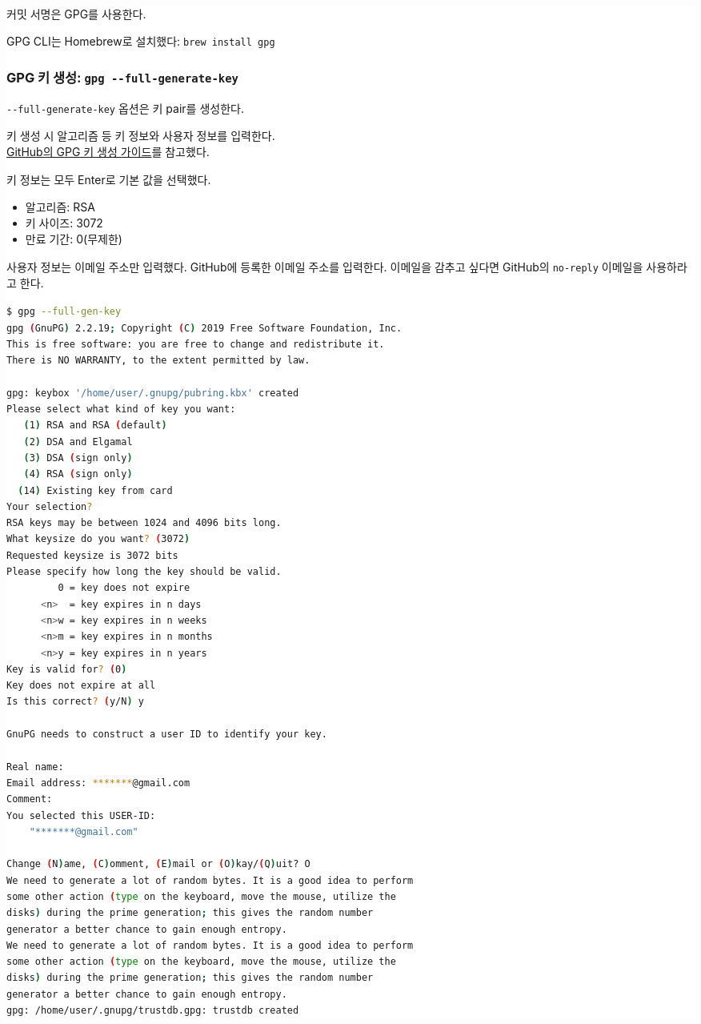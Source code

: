 
커밋 서명은 GPG를 사용한다.

GPG CLI는 Homebrew로 설치했다: `brew install gpg`

### GPG 키 생성: `gpg --full-generate-key`

`--full-generate-key` 옵션은 키 pair를 생성한다.

키 생성 시 알고리즘 등 키 정보와 사용자 정보를 입력한다.\
[GitHub의 GPG 키 생성 가이드](https://docs.github.com/en/authentication/managing-commit-signature-verification/generating-a-new-gpg-key)를 참고했다.

키 정보는 모두 Enter로 기본 값을 선택했다.

- 알고리즘: RSA
- 키 사이즈: 3072
- 만료 기간: 0(무제한)

사용자 정보는 이메일 주소만 입력했다. GitHub에 등록한 이메일 주소를 입력한다.
이메일을 감추고 싶다면 GitHub의 `no-reply` 이메일을 사용하라고 한다.

```bash
$ gpg --full-gen-key
gpg (GnuPG) 2.2.19; Copyright (C) 2019 Free Software Foundation, Inc.
This is free software: you are free to change and redistribute it.
There is NO WARRANTY, to the extent permitted by law.

gpg: keybox '/home/user/.gnupg/pubring.kbx' created
Please select what kind of key you want:
   (1) RSA and RSA (default)
   (2) DSA and Elgamal
   (3) DSA (sign only)
   (4) RSA (sign only)
  (14) Existing key from card
Your selection?
RSA keys may be between 1024 and 4096 bits long.
What keysize do you want? (3072)
Requested keysize is 3072 bits
Please specify how long the key should be valid.
         0 = key does not expire
      <n>  = key expires in n days
      <n>w = key expires in n weeks
      <n>m = key expires in n months
      <n>y = key expires in n years
Key is valid for? (0)
Key does not expire at all
Is this correct? (y/N) y

GnuPG needs to construct a user ID to identify your key.

Real name:
Email address: *******@gmail.com
Comment:
You selected this USER-ID:
    "*******@gmail.com"

Change (N)ame, (C)omment, (E)mail or (O)kay/(Q)uit? O
We need to generate a lot of random bytes. It is a good idea to perform
some other action (type on the keyboard, move the mouse, utilize the
disks) during the prime generation; this gives the random number
generator a better chance to gain enough entropy.
We need to generate a lot of random bytes. It is a good idea to perform
some other action (type on the keyboard, move the mouse, utilize the
disks) during the prime generation; this gives the random number
generator a better chance to gain enough entropy.
gpg: /home/user/.gnupg/trustdb.gpg: trustdb created
```